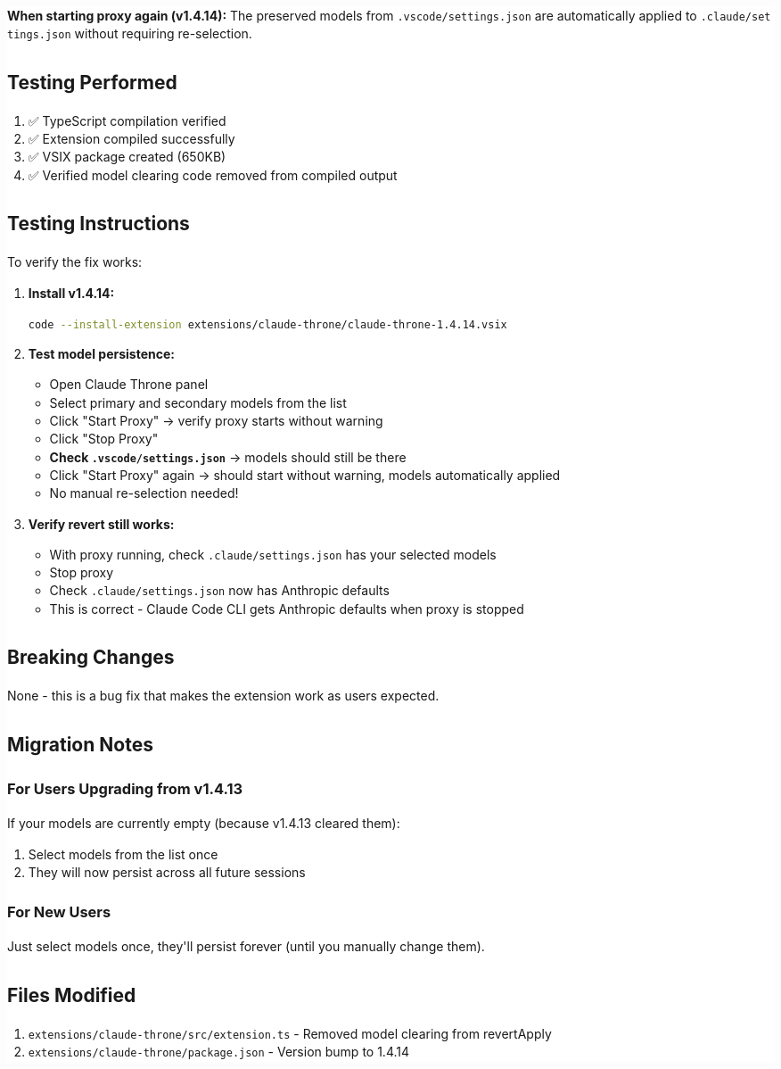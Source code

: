 **When starting proxy again (v1.4.14):**
The preserved models from `.vscode/settings.json` are automatically applied to `.claude/settings.json` without requiring re-selection.

## Testing Performed
1. ✅ TypeScript compilation verified
2. ✅ Extension compiled successfully  
3. ✅ VSIX package created (650KB)
4. ✅ Verified model clearing code removed from compiled output

## Testing Instructions

To verify the fix works:

1. **Install v1.4.14:**
   ```bash
   code --install-extension extensions/claude-throne/claude-throne-1.4.14.vsix
   ```

2. **Test model persistence:**
   - Open Claude Throne panel
   - Select primary and secondary models from the list
   - Click "Start Proxy" → verify proxy starts without warning
   - Click "Stop Proxy"
   - **Check `.vscode/settings.json`** → models should still be there
   - Click "Start Proxy" again → should start without warning, models automatically applied
   - No manual re-selection needed!

3. **Verify revert still works:**
   - With proxy running, check `.claude/settings.json` has your selected models
   - Stop proxy
   - Check `.claude/settings.json` now has Anthropic defaults
   - This is correct - Claude Code CLI gets Anthropic defaults when proxy is stopped

## Breaking Changes
None - this is a bug fix that makes the extension work as users expected.

## Migration Notes

### For Users Upgrading from v1.4.13
If your models are currently empty (because v1.4.13 cleared them):
1. Select models from the list once
2. They will now persist across all future sessions

### For New Users
Just select models once, they'll persist forever (until you manually change them).

## Files Modified
1. `extensions/claude-throne/src/extension.ts` - Removed model clearing from revertApply
2. `extensions/claude-throne/package.json` - Version bump to 1.4.14
